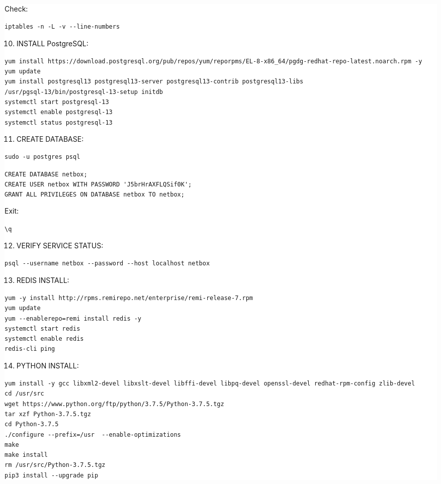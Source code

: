 Check:

```
iptables -n -L -v --line-numbers
```

10.  INSTALL PostgreSQL:

```
yum install https://download.postgresql.org/pub/repos/yum/reporpms/EL-8-x86_64/pgdg-redhat-repo-latest.noarch.rpm -y
yum update
yum install postgresql13 postgresql13-server postgresql13-contrib postgresql13-libs
/usr/pgsql-13/bin/postgresql-13-setup initdb
systemctl start postgresql-13
systemctl enable postgresql-13
systemctl status postgresql-13
```

11.  CREATE DATABASE:

```
sudo -u postgres psql
```

```
CREATE DATABASE netbox;
CREATE USER netbox WITH PASSWORD 'J5brHrAXFLQSif0K';
GRANT ALL PRIVILEGES ON DATABASE netbox TO netbox;
```

Exit:

```
\q
```

12.  VERIFY SERVICE STATUS:

```
psql --username netbox --password --host localhost netbox
```

13.  REDIS INSTALL:

```
yum -y install http://rpms.remirepo.net/enterprise/remi-release-7.rpm
yum update
yum --enablerepo=remi install redis -y
systemctl start redis
systemctl enable redis
redis-cli ping
```

14.  PYTHON INSTALL:

```
yum install -y gcc libxml2-devel libxslt-devel libffi-devel libpq-devel openssl-devel redhat-rpm-config zlib-devel
cd /usr/src 
wget https://www.python.org/ftp/python/3.7.5/Python-3.7.5.tgz
tar xzf Python-3.7.5.tgz
cd Python-3.7.5 
./configure --prefix=/usr  --enable-optimizations
make
make install
rm /usr/src/Python-3.7.5.tgz
pip3 install --upgrade pip
```
